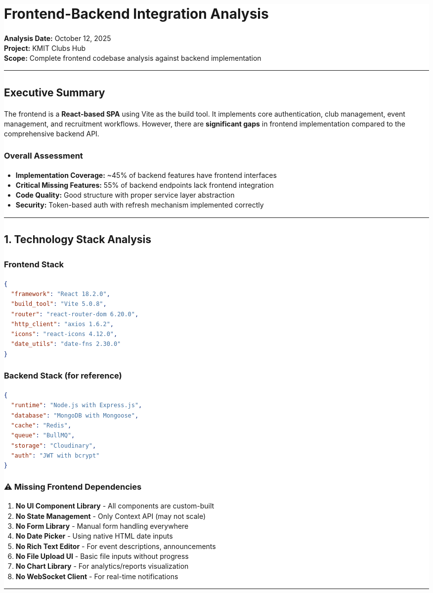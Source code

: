 # Frontend-Backend Integration Analysis

**Analysis Date:** October 12, 2025  
**Project:** KMIT Clubs Hub  
**Scope:** Complete frontend codebase analysis against backend implementation

---

## Executive Summary

The frontend is a **React-based SPA** using Vite as the build tool. It implements core authentication, club management, event management, and recruitment workflows. However, there are **significant gaps** in frontend implementation compared to the comprehensive backend API.

### Overall Assessment
- **Implementation Coverage:** ~45% of backend features have frontend interfaces
- **Critical Missing Features:** 55% of backend endpoints lack frontend integration
- **Code Quality:** Good structure with proper service layer abstraction
- **Security:** Token-based auth with refresh mechanism implemented correctly

---

## 1. Technology Stack Analysis

### Frontend Stack
```json
{
  "framework": "React 18.2.0",
  "build_tool": "Vite 5.0.8",
  "router": "react-router-dom 6.20.0",
  "http_client": "axios 1.6.2",
  "icons": "react-icons 4.12.0",
  "date_utils": "date-fns 2.30.0"
}
```

### Backend Stack (for reference)
```json
{
  "runtime": "Node.js with Express.js",
  "database": "MongoDB with Mongoose",
  "cache": "Redis",
  "queue": "BullMQ",
  "storage": "Cloudinary",
  "auth": "JWT with bcrypt"
}
```

### ⚠️ Missing Frontend Dependencies
1. **No UI Component Library** - All components are custom-built
2. **No State Management** - Only Context API (may not scale)
3. **No Form Library** - Manual form handling everywhere
4. **No Date Picker** - Using native HTML date inputs
5. **No Rich Text Editor** - For event descriptions, announcements
6. **No File Upload UI** - Basic file inputs without progress
7. **No Chart Library** - For analytics/reports visualization
8. **No WebSocket Client** - For real-time notifications

---